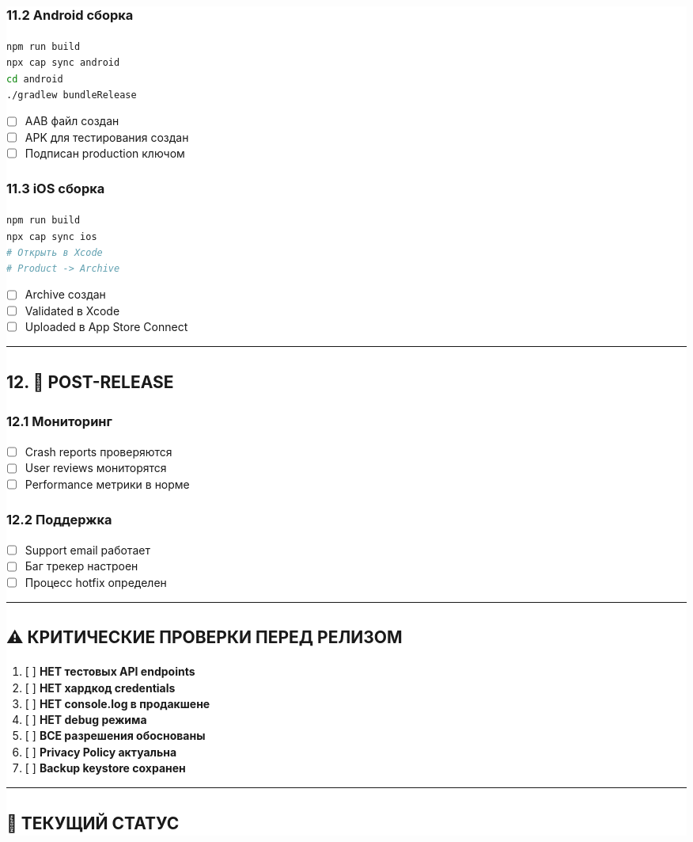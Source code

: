 ### 11.2 Android сборка
```bash
npm run build
npx cap sync android
cd android
./gradlew bundleRelease
```
- [ ] AAB файл создан
- [ ] APK для тестирования создан
- [ ] Подписан production ключом

### 11.3 iOS сборка
```bash
npm run build
npx cap sync ios
# Открыть в Xcode
# Product -> Archive
```
- [ ] Archive создан
- [ ] Validated в Xcode
- [ ] Uploaded в App Store Connect

---

## 12. 🎯 POST-RELEASE

### 12.1 Мониторинг
- [ ] Crash reports проверяются
- [ ] User reviews мониторятся
- [ ] Performance метрики в норме

### 12.2 Поддержка
- [ ] Support email работает
- [ ] Баг трекер настроен
- [ ] Процесс hotfix определен

---

## ⚠️ КРИТИЧЕСКИЕ ПРОВЕРКИ ПЕРЕД РЕЛИЗОМ

1. [ ] **НЕТ тестовых API endpoints**
2. [ ] **НЕТ хардкод credentials**
3. [ ] **НЕТ console.log в продакшене**
4. [ ] **НЕТ debug режима**
5. [ ] **ВСЕ разрешения обоснованы**
6. [ ] **Privacy Policy актуальна**
7. [ ] **Backup keystore сохранен**

---

## 📌 ТЕКУЩИЙ СТАТУС
